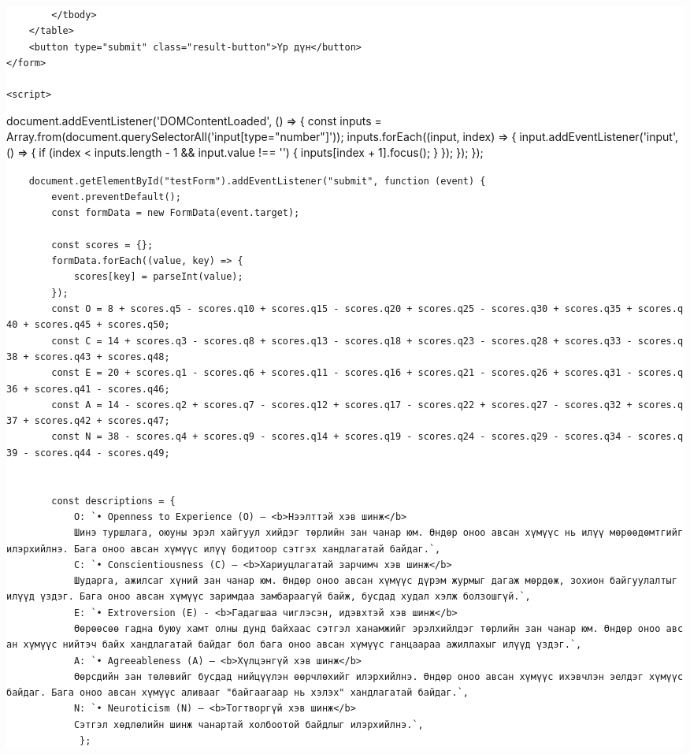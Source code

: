            </tbody>
        </table>
        <button type="submit" class="result-button">Үр дүн</button>
    </form>

    <script>
  document.addEventListener('DOMContentLoaded', () => {
    const inputs = Array.from(document.querySelectorAll('input[type="number"]'));
    inputs.forEach((input, index) => {
        input.addEventListener('input', () => {
            if (index < inputs.length - 1 && input.value !== '') {
                inputs[index + 1].focus();
            }
        });
    });
});

        document.getElementById("testForm").addEventListener("submit", function (event) {
            event.preventDefault();
            const formData = new FormData(event.target);

            const scores = {};
            formData.forEach((value, key) => {
                scores[key] = parseInt(value);
            });
            const O = 8 + scores.q5 - scores.q10 + scores.q15 - scores.q20 + scores.q25 - scores.q30 + scores.q35 + scores.q40 + scores.q45 + scores.q50;
            const C = 14 + scores.q3 - scores.q8 + scores.q13 - scores.q18 + scores.q23 - scores.q28 + scores.q33 - scores.q38 + scores.q43 + scores.q48;
            const E = 20 + scores.q1 - scores.q6 + scores.q11 - scores.q16 + scores.q21 - scores.q26 + scores.q31 - scores.q36 + scores.q41 - scores.q46;
            const A = 14 - scores.q2 + scores.q7 - scores.q12 + scores.q17 - scores.q22 + scores.q27 - scores.q32 + scores.q37 + scores.q42 + scores.q47;
            const N = 38 - scores.q4 + scores.q9 - scores.q14 + scores.q19 - scores.q24 - scores.q29 - scores.q34 - scores.q39 - scores.q44 - scores.q49;
        

            const descriptions = {
                O: `• Openness to Experience (O) – <b>Нээлттэй хэв шинж</b> 
                Шинэ туршлага, оюуны эрэл хайгуул хийдэг төрлийн зан чанар юм. Өндөр оноо авсан хүмүүс нь илүү мөрөөдөмтгийг илэрхийлнэ. Бага оноо авсан хүмүүс илүү бодитоор сэтгэх хандлагатай байдаг.`,
                C: `• Conscientiousness (C) – <b>Хариуцлагатай зарчимч хэв шинж</b>
                Шударга, ажилсаг хүний ​​зан чанар юм. Өндөр оноо авсан хүмүүс дүрэм журмыг дагаж мөрдөж, зохион байгуулалтыг илүүд үздэг. Бага оноо авсан хүмүүс заримдаа замбараагүй байж, бусдад худал хэлж болзошгүй.`,
                E: `• Extroversion (E) - <b>Гадагшаа чиглэсэн, идэвхтэй хэв шинж</b>
                Өөрөөсөө гадна буюу хамт олны дунд байхаас сэтгэл ханамжийг эрэлхийлдэг төрлийн зан чанар юм. Өндөр оноо авсан хүмүүс нийтэч байх хандлагатай байдаг бол бага оноо авсан хүмүүс ганцаараа ажиллахыг илүүд үздэг.`,
                A: `• Agreeableness (A) – <b>Хүлцэнгүй хэв шинж</b>
                Өөрсдийн зан төлөвийг бусдад нийцүүлэн өөрчлөхийг илэрхийлнэ. Өндөр оноо авсан хүмүүс ихэвчлэн эелдэг хүмүүс байдаг. Бага оноо авсан хүмүүс аливааг "байгаагаар нь хэлэх" хандлагатай байдаг.`,
                N: `• Neuroticism (N) – <b>Тогтворгүй хэв шинж</b>
                Сэтгэл хөдлөлийн шинж чанартай холбоотой байдлыг илэрхийлнэ.`,
                 };
